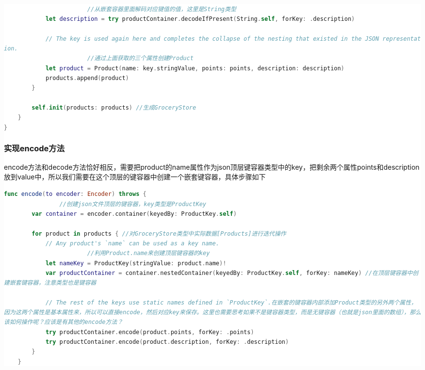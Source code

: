 ```swift
						//从嵌套容器里面解码对应键值的值，这里是String类型 
            let description = try productContainer.decodeIfPresent(String.self, forKey: .description)

            // The key is used again here and completes the collapse of the nesting that existed in the JSON representation.
						//通过上面获取的三个属性创建Product
            let product = Product(name: key.stringValue, points: points, description: description) 
            products.append(product)
        }

        self.init(products: products) //生成GroceryStore
    }
}
```

### 实现encode方法

encode方法和decode方法恰好相反，需要把product的name属性作为json顶层键容器类型中的key，把剩余两个属性points和description放到value中，所以我们需要在这个顶层的键容器中创建一个嵌套键容器，具体步骤如下

```swift
func encode(to encoder: Encoder) throws {
				//创建json文件顶层的键容器，key类型是ProductKey
        var container = encoder.container(keyedBy: ProductKey.self) 
        
        for product in products { //对GroceryStore类型中实际数据[Products]进行迭代操作
            // Any product's `name` can be used as a key name.
						//利用Product.name来创建顶层键容器的key
            let nameKey = ProductKey(stringValue: product.name)! 
            var productContainer = container.nestedContainer(keyedBy: ProductKey.self, forKey: nameKey) //在顶层键容器中创建嵌套键容器，注意类型也是键容器
            
            // The rest of the keys use static names defined in `ProductKey`.在嵌套的键容器内部添加Product类型的另外两个属性，因为这两个属性是基本属性来，所以可以直接encode，然后对应key来保存。这里也需要思考如果不是键容器类型，而是无键容器（也就是json里面的数组），那么该如何操作呢？应该是有其他的encode方法？
            try productContainer.encode(product.points, forKey: .points)
            try productContainer.encode(product.description, forKey: .description)
        }
    }
```